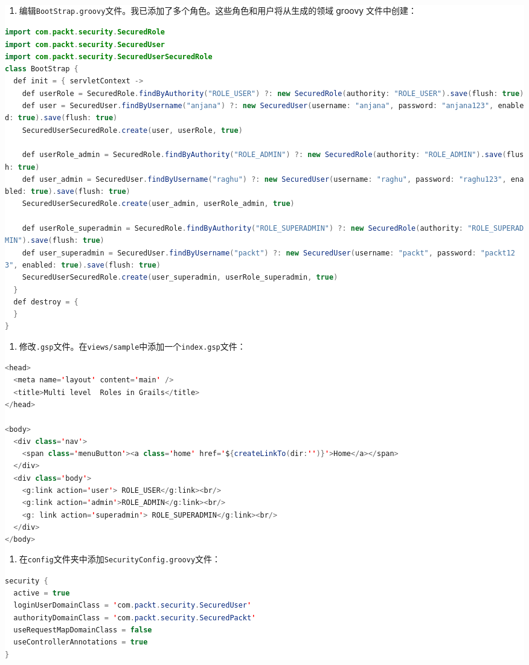1.  编辑`BootStrap.groovy`文件。我已添加了多个角色。这些角色和用户将从生成的领域 groovy 文件中创建：

```java
import com.packt.security.SecuredRole
import com.packt.security.SecuredUser
import com.packt.security.SecuredUserSecuredRole
class BootStrap {
  def init = { servletContext ->
    def userRole = SecuredRole.findByAuthority("ROLE_USER") ?: new SecuredRole(authority: "ROLE_USER").save(flush: true)
    def user = SecuredUser.findByUsername("anjana") ?: new SecuredUser(username: "anjana", password: "anjana123", enabled: true).save(flush: true)
    SecuredUserSecuredRole.create(user, userRole, true)

    def userRole_admin = SecuredRole.findByAuthority("ROLE_ADMIN") ?: new SecuredRole(authority: "ROLE_ADMIN").save(flush: true)
    def user_admin = SecuredUser.findByUsername("raghu") ?: new SecuredUser(username: "raghu", password: "raghu123", enabled: true).save(flush: true)
    SecuredUserSecuredRole.create(user_admin, userRole_admin, true)

    def userRole_superadmin = SecuredRole.findByAuthority("ROLE_SUPERADMIN") ?: new SecuredRole(authority: "ROLE_SUPERADMIN").save(flush: true)
    def user_superadmin = SecuredUser.findByUsername("packt") ?: new SecuredUser(username: "packt", password: "packt123", enabled: true).save(flush: true)
    SecuredUserSecuredRole.create(user_superadmin, userRole_superadmin, true)
  }
  def destroy = {
  }
}
```

1.  修改`.gsp`文件。在`views/sample`中添加一个`index.gsp`文件：

```java
<head>
  <meta name='layout' content='main' />
  <title>Multi level  Roles in Grails</title>
</head>

<body>
  <div class='nav'>
    <span class='menuButton'><a class='home' href='${createLinkTo(dir:'')}'>Home</a></span>
  </div>
  <div class='body'>
    <g:link action='user'> ROLE_USER</g:link><br/>
    <g:link action='admin'>ROLE_ADMIN</g:link><br/>
    <g: link action='superadmin'> ROLE_SUPERADMIN</g:link><br/>
  </div>
</body>
```

1.  在`config`文件夹中添加`SecurityConfig.groovy`文件：

```java
security {
  active = true
  loginUserDomainClass = 'com.packt.security.SecuredUser'
  authorityDomainClass = 'com.packt.security.SecuredPackt'
  useRequestMapDomainClass = false
  useControllerAnnotations = true
}
```
